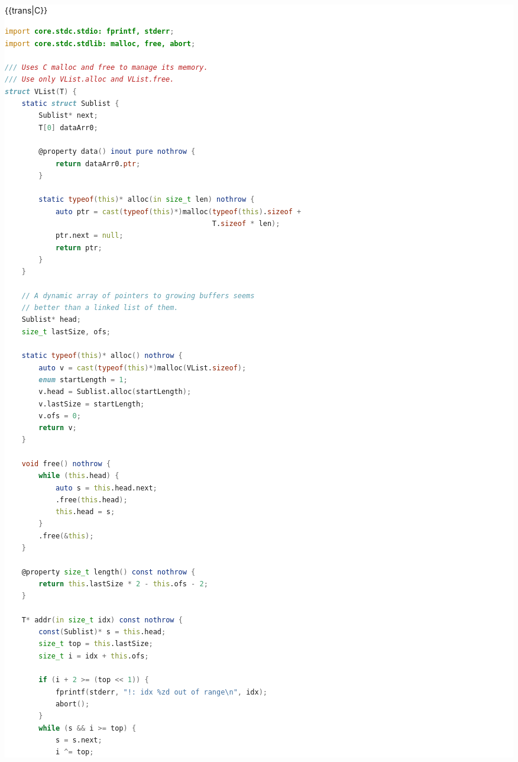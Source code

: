 {{trans|C}}

```d
import core.stdc.stdio: fprintf, stderr;
import core.stdc.stdlib: malloc, free, abort;

/// Uses C malloc and free to manage its memory.
/// Use only VList.alloc and VList.free.
struct VList(T) {
    static struct Sublist {
        Sublist* next;
        T[0] dataArr0;

        @property data() inout pure nothrow {
            return dataArr0.ptr;
        }

        static typeof(this)* alloc(in size_t len) nothrow {
            auto ptr = cast(typeof(this)*)malloc(typeof(this).sizeof +
                                                 T.sizeof * len);
            ptr.next = null;
            return ptr;
        }
    }

    // A dynamic array of pointers to growing buffers seems
    // better than a linked list of them.
    Sublist* head;
    size_t lastSize, ofs;

    static typeof(this)* alloc() nothrow {
        auto v = cast(typeof(this)*)malloc(VList.sizeof);
        enum startLength = 1;
        v.head = Sublist.alloc(startLength);
        v.lastSize = startLength;
        v.ofs = 0;
        return v;
    }

    void free() nothrow {
        while (this.head) {
            auto s = this.head.next;
            .free(this.head);
            this.head = s;
        }
        .free(&this);
    }

    @property size_t length() const nothrow {
        return this.lastSize * 2 - this.ofs - 2;
    }

    T* addr(in size_t idx) const nothrow {
        const(Sublist)* s = this.head;
        size_t top = this.lastSize;
        size_t i = idx + this.ofs;

        if (i + 2 >= (top << 1)) {
            fprintf(stderr, "!: idx %zd out of range\n", idx);
            abort();
        }
        while (s && i >= top) {
            s = s.next;
            i ^= top;
```